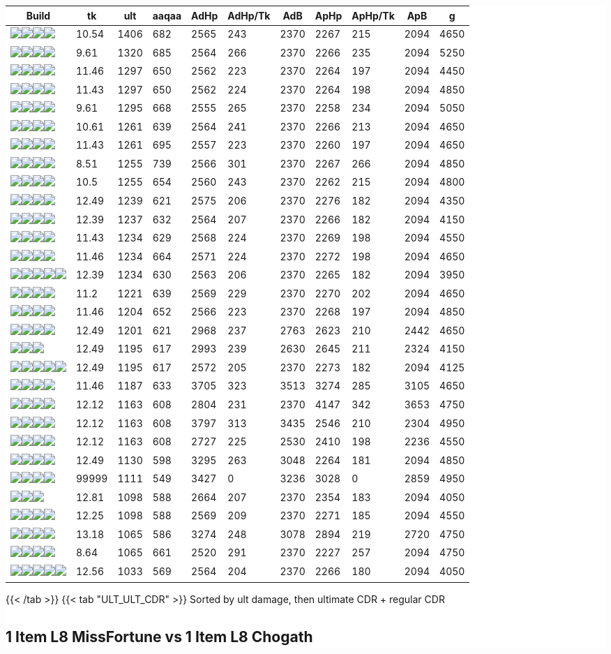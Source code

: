 



 Build |tk|ult|aaqaa|AdHp|AdHp/Tk|AdB|ApHp|ApHp/Tk|ApB|g
-|-|-|-|-|-|-|-|-|-|-
![](/item/6697.png)![](/item/1001.png)![](/item/1053.png)![](/item/1055.png)|10.54|1406|682|2565|243|2370|2267|215|2094|4650
![](/item/3031.png)![](/item/1001.png)![](/item/1053.png)![](/item/1055.png)|9.61|1320|685|2564|266|2370|2266|235|2094|5250
![](/item/3142.png)![](/item/1001.png)![](/item/1053.png)![](/item/1055.png)|11.46|1297|650|2562|223|2370|2264|197|2094|4450
![](/item/6698.png)![](/item/1001.png)![](/item/1053.png)![](/item/1055.png)|11.43|1297|650|2562|224|2370|2264|198|2094|4850
![](/item/6676.png)![](/item/1001.png)![](/item/1053.png)![](/item/1055.png)|9.61|1295|668|2555|265|2370|2258|234|2094|5050
![](/item/6696.png)![](/item/1001.png)![](/item/1053.png)![](/item/1055.png)|10.61|1261|639|2564|241|2370|2266|213|2094|4650
![](/item/6699.png)![](/item/1001.png)![](/item/1053.png)![](/item/1055.png)|11.43|1261|695|2557|223|2370|2260|197|2094|4650
![](/item/3032.png)![](/item/1001.png)![](/item/1053.png)![](/item/1055.png)|8.51|1255|739|2566|301|2370|2267|266|2094|4850
![](/item/3508.png)![](/item/1001.png)![](/item/1053.png)![](/item/1055.png)|10.5|1255|654|2560|243|2370|2262|215|2094|4800
![](/item/6701.png)![](/item/1001.png)![](/item/1053.png)![](/item/1055.png)|12.49|1239|621|2575|206|2370|2276|182|2094|4350
![](/item/6695.png)![](/item/1001.png)![](/item/1053.png)![](/item/1055.png)|12.39|1237|632|2564|207|2370|2266|182|2094|4150
![](/item/3004.png)![](/item/1001.png)![](/item/1053.png)![](/item/1055.png)|11.43|1234|629|2568|224|2370|2269|198|2094|4550
![](/item/3036.png)![](/item/1001.png)![](/item/1053.png)![](/item/1055.png)|11.46|1234|664|2571|224|2370|2272|198|2094|4650
![](/item/3134.png)![](/item/1001.png)![](/item/1053.png)![](/item/1055.png)![](/item/1038.png)|12.39|1234|630|2563|206|2370|2265|182|2094|3950
![](/item/6694.png)![](/item/1001.png)![](/item/1053.png)![](/item/1055.png)|11.2|1221|639|2569|229|2370|2270|202|2094|4650
![](/item/3033.png)![](/item/1001.png)![](/item/1053.png)![](/item/1055.png)|11.46|1204|652|2566|223|2370|2268|197|2094|4850
![](/item/3814.png)![](/item/1001.png)![](/item/1053.png)![](/item/1055.png)|12.49|1201|621|2968|237|2763|2623|210|2442|4650
![](/item/3072.png)![](/item/1001.png)![](/item/1055.png)|12.49|1195|617|2993|239|2630|2645|211|2324|4150
![](/item/1001.png)![](/item/1053.png)![](/item/1055.png)![](/item/1038.png)![](/item/1037.png)|12.49|1195|617|2572|205|2370|2273|182|2094|4125
![](/item/6673.png)![](/item/1001.png)![](/item/1053.png)![](/item/1055.png)|11.46|1187|633|3705|323|3513|3274|285|3105|4650
![](/item/3156.png)![](/item/1001.png)![](/item/1053.png)![](/item/1055.png)|12.12|1163|608|2804|231|2370|4147|342|3653|4750
![](/item/6333.png)![](/item/1001.png)![](/item/1053.png)![](/item/1055.png)|12.12|1163|608|3797|313|3435|2546|210|2304|4950
![](/item/6692.png)![](/item/1001.png)![](/item/1053.png)![](/item/1055.png)|12.12|1163|608|2727|225|2530|2410|198|2236|4550
![](/item/3026.png)![](/item/1001.png)![](/item/1053.png)![](/item/1055.png)|12.49|1130|598|3295|263|3048|2264|181|2094|4850
![](/item/2501.png)![](/item/1001.png)![](/item/1053.png)![](/item/1055.png)|99999|1111|549|3427|0|3236|3028|0|2859|4950
![](/item/3074.png)![](/item/1001.png)![](/item/1055.png)|12.81|1098|588|2664|207|2370|2354|183|2094|4050
![](/item/3087.png)![](/item/1001.png)![](/item/1053.png)![](/item/1055.png)|12.25|1098|588|2569|209|2370|2271|185|2094|4550
![](/item/3161.png)![](/item/1001.png)![](/item/1053.png)![](/item/1055.png)|13.18|1065|586|3274|248|3078|2894|219|2720|4750
![](/item/6672.png)![](/item/1001.png)![](/item/1053.png)![](/item/1055.png)|8.64|1065|661|2520|291|2370|2227|257|2094|4750
![](/item/3006.png)![](/item/1001.png)![](/item/1053.png)![](/item/1055.png)![](/item/1038.png)|12.56|1033|569|2564|204|2370|2266|180|2094|4050
{{< /tab >}}
{{< tab "ULT_ULT_CDR" >}}
Sorted by ult damage, then ultimate CDR + regular CDR
## 1 Item L8 MissFortune vs 1 Item L8 Chogath

